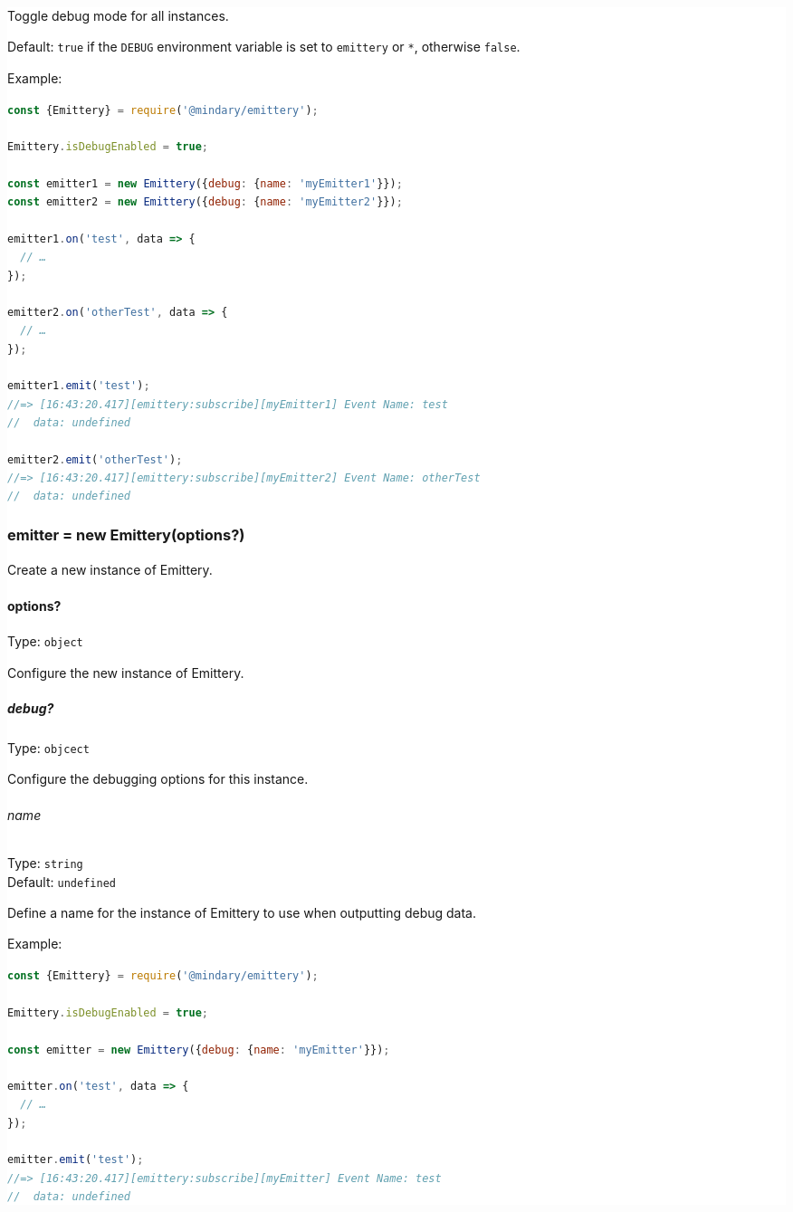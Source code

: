 Toggle debug mode for all instances.

Default: `true` if the `DEBUG` environment variable is set to `emittery` or `*`, otherwise `false`.

Example:

```js
const {Emittery} = require('@mindary/emittery');

Emittery.isDebugEnabled = true;

const emitter1 = new Emittery({debug: {name: 'myEmitter1'}});
const emitter2 = new Emittery({debug: {name: 'myEmitter2'}});

emitter1.on('test', data => {
  // …
});

emitter2.on('otherTest', data => {
  // …
});

emitter1.emit('test');
//=> [16:43:20.417][emittery:subscribe][myEmitter1] Event Name: test
//	data: undefined

emitter2.emit('otherTest');
//=> [16:43:20.417][emittery:subscribe][myEmitter2] Event Name: otherTest
//	data: undefined
```

### emitter = new Emittery(options?)

Create a new instance of Emittery.

#### options?

Type: `object`

Configure the new instance of Emittery.

##### debug?

Type: `objcect`

Configure the debugging options for this instance.

###### name

Type: `string`\
Default: `undefined`

Define a name for the instance of Emittery to use when outputting debug data.

Example:

```js
const {Emittery} = require('@mindary/emittery');

Emittery.isDebugEnabled = true;

const emitter = new Emittery({debug: {name: 'myEmitter'}});

emitter.on('test', data => {
  // …
});

emitter.emit('test');
//=> [16:43:20.417][emittery:subscribe][myEmitter] Event Name: test
//	data: undefined
```